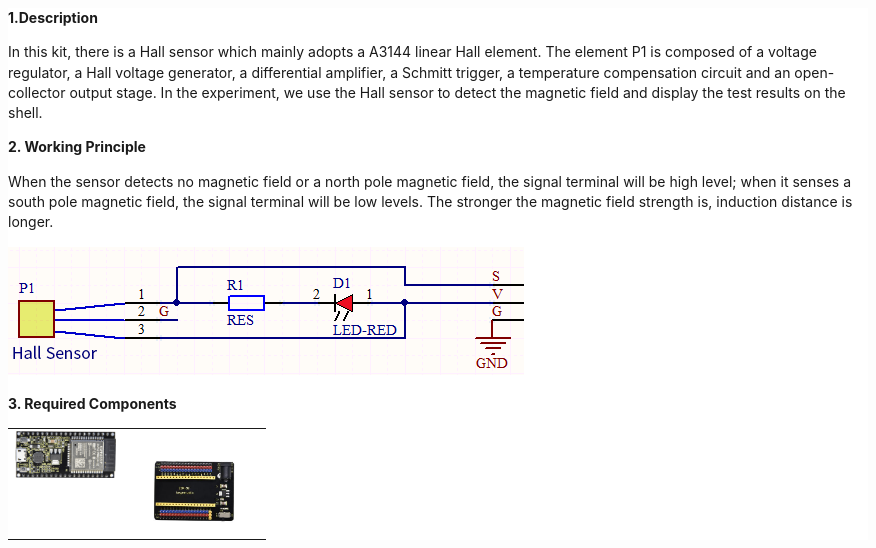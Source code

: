 **1.Description**

In this kit, there is a Hall sensor which mainly adopts a A3144 linear
Hall element. The element P1 is composed of a voltage regulator, a Hall
voltage generator, a differential amplifier, a Schmitt trigger, a
temperature compensation circuit and an open-collector output stage. In
the experiment, we use the Hall sensor to detect the magnetic field and
display the test results on the shell.

**2. Working Principle**

When the sensor detects no magnetic field or a north pole magnetic
field, the signal terminal will be high level; when it senses a south
pole magnetic field, the signal terminal will be low levels. The
stronger the magnetic field strength is, induction distance is longer.

![](media/e9dcd0f7f384f9233a0f227c7a8d3744.png)

**3. Required Components**

<table>
<tbody>
<tr class="odd">
<td><img src="https://raw.githubusercontent.com/keyestudio/KS5003-KS5004-Keyestudio-ESP32-42-in-1-Sensor-Kit-Arduino/master/media/c9020c6015e55923afec197ab9d03fae.png" style="width:1.05278in;height:0.48819in" alt="4" /></td>
<td><img src="https://raw.githubusercontent.com/keyestudio/KS5003-KS5004-Keyestudio-ESP32-42-in-1-Sensor-Kit-Arduino/master/media/6d96c844b0260ad712130945d692a7a2.jpeg" style="width:1.34444in;height:1.02986in" alt="ks0465-1" /></td>
